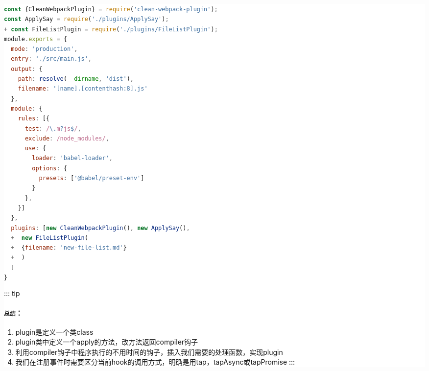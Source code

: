 ``` js
const {CleanWebpackPlugin} = require('clean-webpack-plugin');
const ApplySay = require('./plugins/ApplySay');
+ const FileListPlugin = require('./plugins/FileListPlugin');
module.exports = {
  mode: 'production',
  entry: './src/main.js',
  output: {
    path: resolve(__dirname, 'dist'),
    filename: '[name].[contenthash:8].js'
  },
  module: {
    rules: [{
      test: /\.m?js$/,
      exclude: /node_modules/,
      use: {
        loader: 'babel-loader',
        options: {
          presets: ['@babel/preset-env'] 
        }
      },
    }]
  },
  plugins: [new CleanWebpackPlugin(), new ApplySay(), 
  +  new FileListPlugin(
  +  {filename: 'new-file-list.md'}
  +  )
  ]
}
```
::: tip
 #### `总结`：
 1. plugin是定义一个类class
 2. plugin类中定义一个apply的方法，改方法返回compiler钩子
 3. 利用compiler钩子中程序执行的不用时间的钩子，插入我们需要的处理函数，实现plugin
 4. 我们在注册事件时需要区分当前hook的调用方式，明确是用tap，tapAsync或tapPromise
:::

